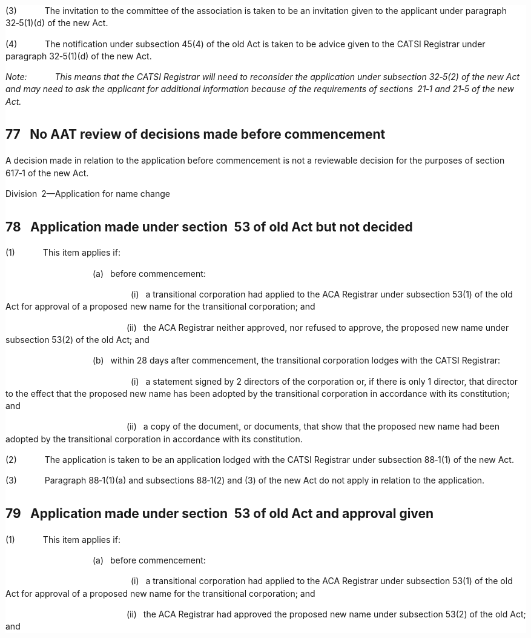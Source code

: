 (3)       The invitation to the committee of the association is taken to be an invitation given to the applicant under paragraph 32‑5(1)(d) of the new Act.

(4)       The notification under subsection 45(4) of the old Act is taken to be advice given to the CATSI Registrar under paragraph 32‑5(1)(d) of the new Act.

_Note:       This means that the CATSI Registrar will need to reconsider the application under subsection 32‑5(2) of the new Act and may need to ask the applicant for additional information because of the requirements of sections 21‑1 and 21‑5 of the new Act._

## 77  No AAT review of decisions made before commencement

A decision made in relation to the application before commencement is not a reviewable decision for the purposes of section 617‑1 of the new Act.

<h8 class="ActHead8">Division 2—Application for name change</h8>

## 78  Application made under section 53 of old Act but not decided

(1)       This item applies if:

                     (a)  before commencement:

                              (i)  a transitional corporation had applied to the ACA Registrar under subsection 53(1) of the old Act for approval of a proposed new name for the transitional corporation; and

                             (ii)  the ACA Registrar neither approved, nor refused to approve, the proposed new name under subsection 53(2) of the old Act; and

                     (b)  within 28 days after commencement, the transitional corporation lodges with the CATSI Registrar:

                              (i)  a statement signed by 2 directors of the corporation or, if there is only 1 director, that director to the effect that the proposed new name has been adopted by the transitional corporation in accordance with its constitution; and

                             (ii)  a copy of the document, or documents, that show that the proposed new name had been adopted by the transitional corporation in accordance with its constitution.

(2)       The application is taken to be an application lodged with the CATSI Registrar under subsection 88‑1(1) of the new Act.

(3)       Paragraph 88‑1(1)(a) and subsections 88‑1(2) and (3) of the new Act do not apply in relation to the application.

## 79  Application made under section 53 of old Act and approval given

(1)       This item applies if:

                     (a)  before commencement:

                              (i)  a transitional corporation had applied to the ACA Registrar under subsection 53(1) of the old Act for approval of a proposed new name for the transitional corporation; and

                             (ii)  the ACA Registrar had approved the proposed new name under subsection 53(2) of the old Act; and
